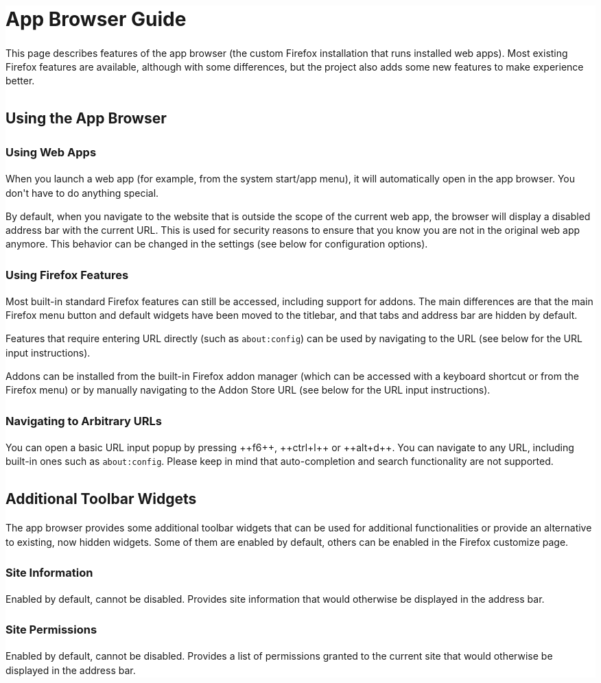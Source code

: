 # App Browser Guide

This page describes features of the app browser (the custom Firefox installation that runs
installed web apps). Most existing Firefox features are available, although with some
differences, but the project also adds some new features to make experience better.

## Using the App Browser

### Using Web Apps

When you launch a web app (for example, from the system start/app menu), it will
automatically open in the app browser. You don't have to do anything special.

By default, when you navigate to the website that is outside the scope of the current web
app, the browser will display a disabled address bar with the current URL. This is used
for security reasons to ensure that you know you are not in the original web app anymore.
This behavior can be changed in the settings (see below for configuration options).

### Using Firefox Features

Most built-in standard Firefox features can still be accessed, including support for
addons. The main differences are that the main Firefox menu button and default widgets
have been moved to the titlebar, and that tabs and address bar are hidden by default.

Features that require entering URL directly (such as `about:config`) can be used by
navigating to the URL (see below for the URL input instructions).

Addons can be installed from the built-in Firefox addon manager (which can be accessed
with a keyboard shortcut or from the Firefox menu) or by manually navigating to the Addon
Store URL (see below for the URL input instructions).

### Navigating to Arbitrary URLs

You can open a basic URL input popup by pressing ++f6++, ++ctrl+l++ or ++alt+d++. You can
navigate to any URL, including built-in ones such as `about:config`. Please keep in mind
that auto-completion and search functionality are not supported.

## Additional Toolbar Widgets

The app browser provides some additional toolbar widgets that can be used for additional
functionalities or provide an alternative to existing, now hidden widgets. Some of them
are enabled by default, others can be enabled in the Firefox customize page.

### Site Information

Enabled by default, cannot be disabled. Provides site information that would otherwise be
displayed in the address bar.

### Site Permissions

Enabled by default, cannot be disabled. Provides a list of permissions granted to the
current site that would otherwise be displayed in the address bar.
